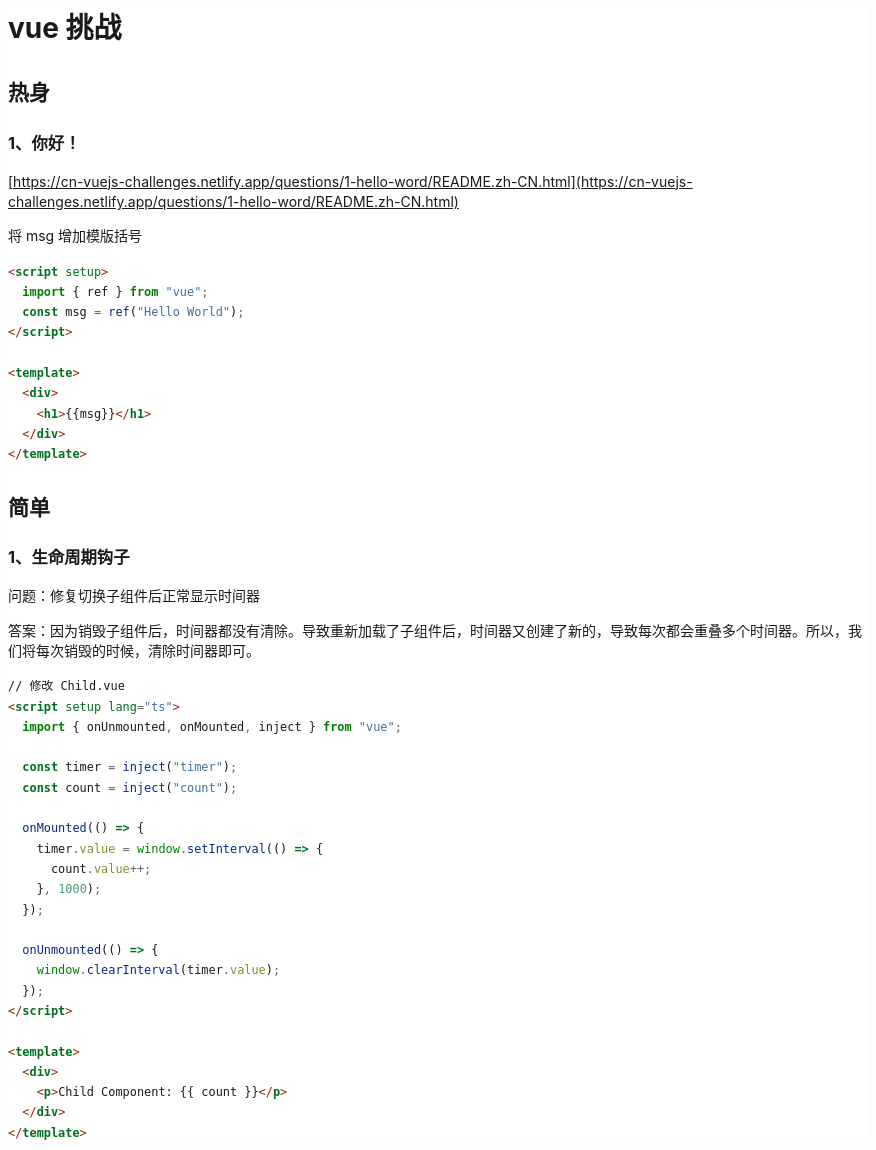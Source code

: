 # vue 挑战

## 热身

### 1、你好！

[https://cn-vuejs-challenges.netlify.app/questions/1-hello-word/README.zh-CN.html](https://cn-vuejs-challenges.netlify.app/questions/1-hello-word/README.zh-CN.html)

将 msg 增加模版括号

```html
<script setup>
  import { ref } from "vue";
  const msg = ref("Hello World");
</script>

<template>
  <div>
    <h1>{{msg}}</h1>
  </div>
</template>
```

## 简单

### 1、生命周期钩子

问题：修复切换子组件后正常显示时间器

答案：因为销毁子组件后，时间器都没有清除。导致重新加载了子组件后，时间器又创建了新的，导致每次都会重叠多个时间器。所以，我们将每次销毁的时候，清除时间器即可。

```html
// 修改 Child.vue
<script setup lang="ts">
  import { onUnmounted, onMounted, inject } from "vue";

  const timer = inject("timer");
  const count = inject("count");

  onMounted(() => {
    timer.value = window.setInterval(() => {
      count.value++;
    }, 1000);
  });

  onUnmounted(() => {
    window.clearInterval(timer.value);
  });
</script>

<template>
  <div>
    <p>Child Component: {{ count }}</p>
  </div>
</template>
```
